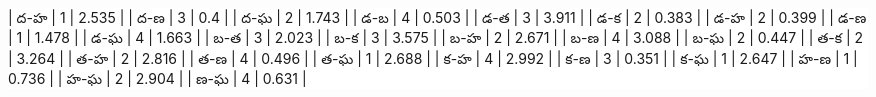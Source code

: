 | ద-హ    |        1 |           2.535 |
| ద-ణ    |        3 |           0.4   |
| ద-ఘ    |        2 |           1.743 |
| డ-బ    |        4 |           0.503 |
| డ-త    |        3 |           3.911 |
| డ-క    |        2 |           0.383 |
| డ-హ    |        2 |           0.399 |
| డ-ణ    |        1 |           1.478 |
| డ-ఘ    |        4 |           1.663 |
| బ-త    |        3 |           2.023 |
| బ-క    |        3 |           3.575 |
| బ-హ    |        2 |           2.671 |
| బ-ణ    |        4 |           3.088 |
| బ-ఘ    |        2 |           0.447 |
| త-క    |        2 |           3.264 |
| త-హ    |        2 |           2.816 |
| త-ణ    |        4 |           0.496 |
| త-ఘ    |        1 |           2.688 |
| క-హ    |        4 |           2.992 |
| క-ణ    |        3 |           0.351 |
| క-ఘ    |        1 |           2.647 |
| హ-ణ    |        1 |           0.736 |
| హ-ఘ    |        2 |           2.904 |
| ణ-ఘ    |        4 |           0.631 |

